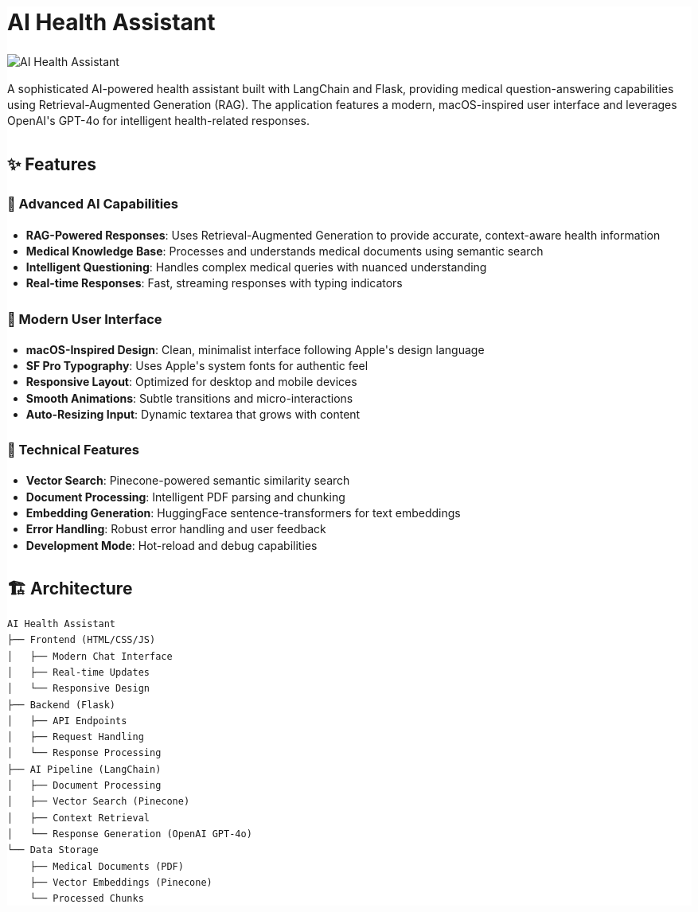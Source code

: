 # AI Health Assistant

![AI Health Assistant](Screenshot%202025-08-18%20at%208.56.21%20PM.png)

A sophisticated AI-powered health assistant built with LangChain and Flask, providing medical question-answering capabilities using Retrieval-Augmented Generation (RAG). The application features a modern, macOS-inspired user interface and leverages OpenAI's GPT-4o for intelligent health-related responses.

## ✨ Features

### 🤖 Advanced AI Capabilities
- **RAG-Powered Responses**: Uses Retrieval-Augmented Generation to provide accurate, context-aware health information
- **Medical Knowledge Base**: Processes and understands medical documents using semantic search
- **Intelligent Questioning**: Handles complex medical queries with nuanced understanding
- **Real-time Responses**: Fast, streaming responses with typing indicators

### 🎨 Modern User Interface
- **macOS-Inspired Design**: Clean, minimalist interface following Apple's design language
- **SF Pro Typography**: Uses Apple's system fonts for authentic feel
- **Responsive Layout**: Optimized for desktop and mobile devices
- **Smooth Animations**: Subtle transitions and micro-interactions
- **Auto-Resizing Input**: Dynamic textarea that grows with content

### 🔧 Technical Features
- **Vector Search**: Pinecone-powered semantic similarity search
- **Document Processing**: Intelligent PDF parsing and chunking
- **Embedding Generation**: HuggingFace sentence-transformers for text embeddings
- **Error Handling**: Robust error handling and user feedback
- **Development Mode**: Hot-reload and debug capabilities

## 🏗️ Architecture

```
AI Health Assistant
├── Frontend (HTML/CSS/JS)
│   ├── Modern Chat Interface
│   ├── Real-time Updates
│   └── Responsive Design
├── Backend (Flask)
│   ├── API Endpoints
│   ├── Request Handling
│   └── Response Processing
├── AI Pipeline (LangChain)
│   ├── Document Processing
│   ├── Vector Search (Pinecone)
│   ├── Context Retrieval
│   └── Response Generation (OpenAI GPT-4o)
└── Data Storage
    ├── Medical Documents (PDF)
    ├── Vector Embeddings (Pinecone)
    └── Processed Chunks
```
